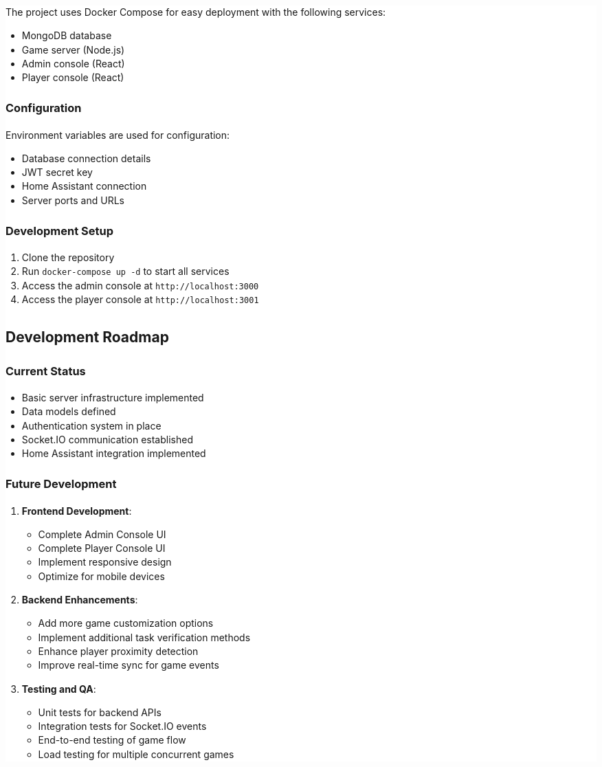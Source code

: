 The project uses Docker Compose for easy deployment with the following services:
- MongoDB database
- Game server (Node.js)
- Admin console (React)
- Player console (React)

### Configuration

Environment variables are used for configuration:
- Database connection details
- JWT secret key
- Home Assistant connection
- Server ports and URLs

### Development Setup

1. Clone the repository
2. Run `docker-compose up -d` to start all services
3. Access the admin console at `http://localhost:3000`
4. Access the player console at `http://localhost:3001`

## Development Roadmap

### Current Status

- Basic server infrastructure implemented
- Data models defined
- Authentication system in place
- Socket.IO communication established
- Home Assistant integration implemented

### Future Development

1. **Frontend Development**:

   - Complete Admin Console UI
   - Complete Player Console UI
   - Implement responsive design
   - Optimize for mobile devices

2. **Backend Enhancements**:

   - Add more game customization options
   - Implement additional task verification methods
   - Enhance player proximity detection
   - Improve real-time sync for game events

3. **Testing and QA**:

   - Unit tests for backend APIs
   - Integration tests for Socket.IO events
   - End-to-end testing of game flow
   - Load testing for multiple concurrent games
